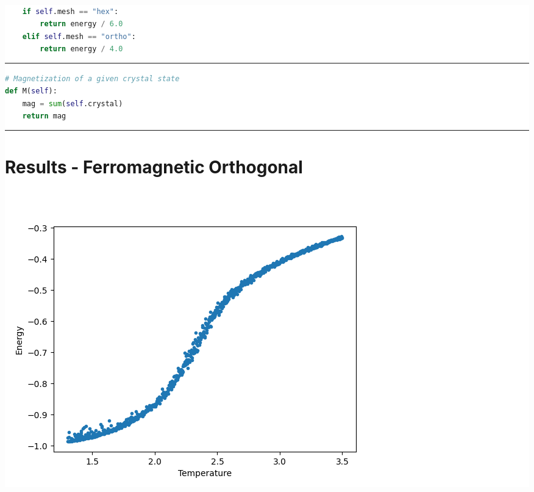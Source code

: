 ```python
    if self.mesh == "hex":
        return energy / 6.0
    elif self.mesh == "ortho":
        return energy / 4.0
```

---

```python
# Magnetization of a given crystal state
def M(self):
    mag = sum(self.crystal)
    return mag
```

---

# Results - Ferromagnetic Orthogonal

![bg height:400px](Ising/Results/Ferro_Ortho_Energy_16_1500.png)